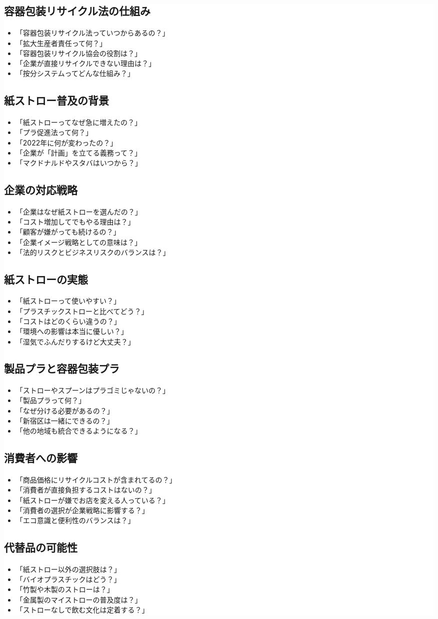 ## 容器包装リサイクル法の仕組み
- 「容器包装リサイクル法っていつからあるの？」
- 「拡大生産者責任って何？」
- 「容器包装リサイクル協会の役割は？」
- 「企業が直接リサイクルできない理由は？」
- 「按分システムってどんな仕組み？」

## 紙ストロー普及の背景
- 「紙ストローってなぜ急に増えたの？」
- 「プラ促進法って何？」
- 「2022年に何が変わったの？」
- 「企業が「計画」を立てる義務って？」
- 「マクドナルドやスタバはいつから？」

## 企業の対応戦略
- 「企業はなぜ紙ストローを選んだの？」
- 「コスト増加してでもやる理由は？」
- 「顧客が嫌がっても続けるの？」
- 「企業イメージ戦略としての意味は？」
- 「法的リスクとビジネスリスクのバランスは？」

## 紙ストローの実態
- 「紙ストローって使いやすい？」
- 「プラスチックストローと比べてどう？」
- 「コストはどのくらい違うの？」
- 「環境への影響は本当に優しい？」
- 「湿気でふんだりするけど大丈夫？」

## 製品プラと容器包装プラ
- 「ストローやスプーンはプラゴミじゃないの？」
- 「製品プラって何？」
- 「なぜ分ける必要があるの？」
- 「新宿区は一緒にできるの？」
- 「他の地域も統合できるようになる？」

## 消費者への影響
- 「商品価格にリサイクルコストが含まれてるの？」
- 「消費者が直接負担するコストはないの？」
- 「紙ストローが嫌でお店を変える人っている？」
- 「消費者の選択が企業戦略に影響する？」
- 「エコ意識と便利性のバランスは？」

## 代替品の可能性
- 「紙ストロー以外の選択肢は？」
- 「バイオプラスチックはどう？」
- 「竹製や木製のストローは？」
- 「金属製のマイストローの普及度は？」
- 「ストローなしで飲む文化は定着する？」
